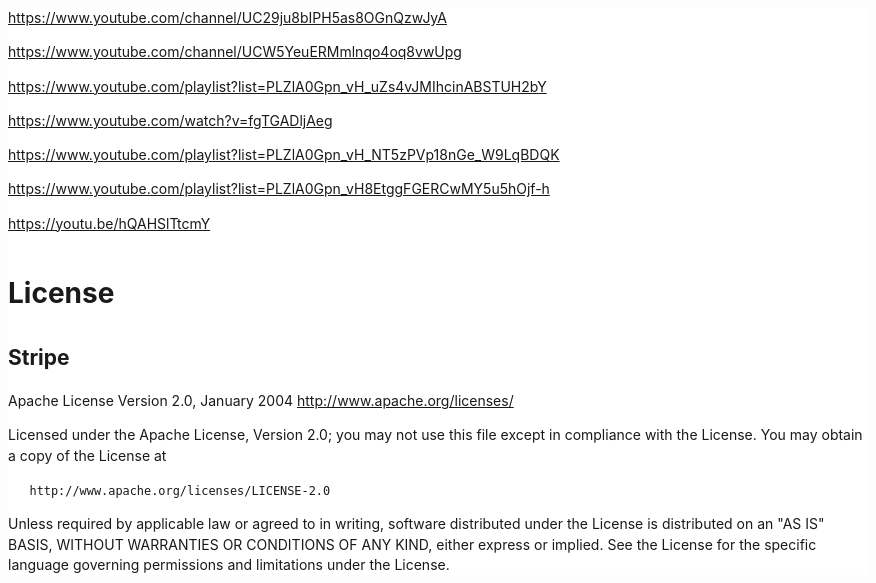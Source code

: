 https://www.youtube.com/channel/UC29ju8bIPH5as8OGnQzwJyA

https://www.youtube.com/channel/UCW5YeuERMmlnqo4oq8vwUpg    

https://www.youtube.com/playlist?list=PLZlA0Gpn_vH_uZs4vJMIhcinABSTUH2bY

https://www.youtube.com/watch?v=fgTGADljAeg

https://www.youtube.com/playlist?list=PLZlA0Gpn_vH_NT5zPVp18nGe_W9LqBDQK

https://www.youtube.com/playlist?list=PLZlA0Gpn_vH8EtggFGERCwMY5u5hOjf-h

https://youtu.be/hQAHSlTtcmY


# License

## Stripe

Apache License
                           Version 2.0, January 2004
                        http://www.apache.org/licenses/


   Licensed under the Apache License, Version 2.0;
   you may not use this file except in compliance with the License.
   You may obtain a copy of the License at

       http://www.apache.org/licenses/LICENSE-2.0

   Unless required by applicable law or agreed to in writing, software
   distributed under the License is distributed on an "AS IS" BASIS,
   WITHOUT WARRANTIES OR CONDITIONS OF ANY KIND, either express or implied.
   See the License for the specific language governing permissions and
   limitations under the License.
